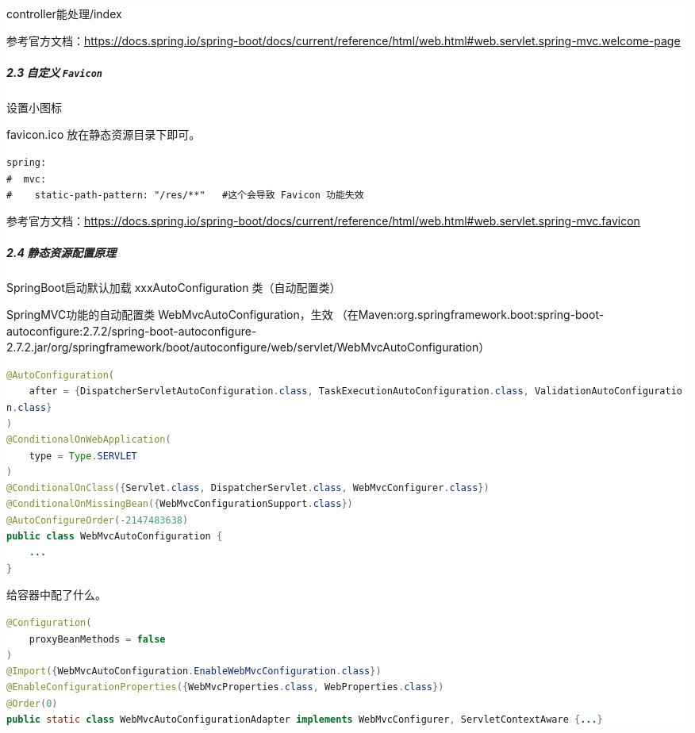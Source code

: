 controller能处理/index

参考官方文档：https://docs.spring.io/spring-boot/docs/current/reference/html/web.html#web.servlet.spring-mvc.welcome-page



##### 2.3 自定义 `Favicon`

设置小图标

favicon.ico 放在静态资源目录下即可。

```
spring:
#  mvc:
#    static-path-pattern: "/res/**"   #这个会导致 Favicon 功能失效
```



参考官方文档：https://docs.spring.io/spring-boot/docs/current/reference/html/web.html#web.servlet.spring-mvc.favicon



##### 2.4 静态资源配置原理

SpringBoot启动默认加载  xxxAutoConfiguration 类（自动配置类）

SpringMVC功能的自动配置类 WebMvcAutoConfiguration，生效
（在Maven:org.springframework.boot:spring-boot-autoconfigure:2.7.2/spring-boot-autoconfigure-2.7.2.jar/org/springframework/boot/autoconfigure/web/servlet/WebMvcAutoConfiguration）

```java
@AutoConfiguration(
    after = {DispatcherServletAutoConfiguration.class, TaskExecutionAutoConfiguration.class, ValidationAutoConfiguration.class}
)
@ConditionalOnWebApplication(
    type = Type.SERVLET
)
@ConditionalOnClass({Servlet.class, DispatcherServlet.class, WebMvcConfigurer.class})
@ConditionalOnMissingBean({WebMvcConfigurationSupport.class})
@AutoConfigureOrder(-2147483638)
public class WebMvcAutoConfiguration {
    ...
}
```



给容器中配了什么。

```java
@Configuration(
    proxyBeanMethods = false
)
@Import({WebMvcAutoConfiguration.EnableWebMvcConfiguration.class})
@EnableConfigurationProperties({WebMvcProperties.class, WebProperties.class})
@Order(0)
public static class WebMvcAutoConfigurationAdapter implements WebMvcConfigurer, ServletContextAware {...}
```
